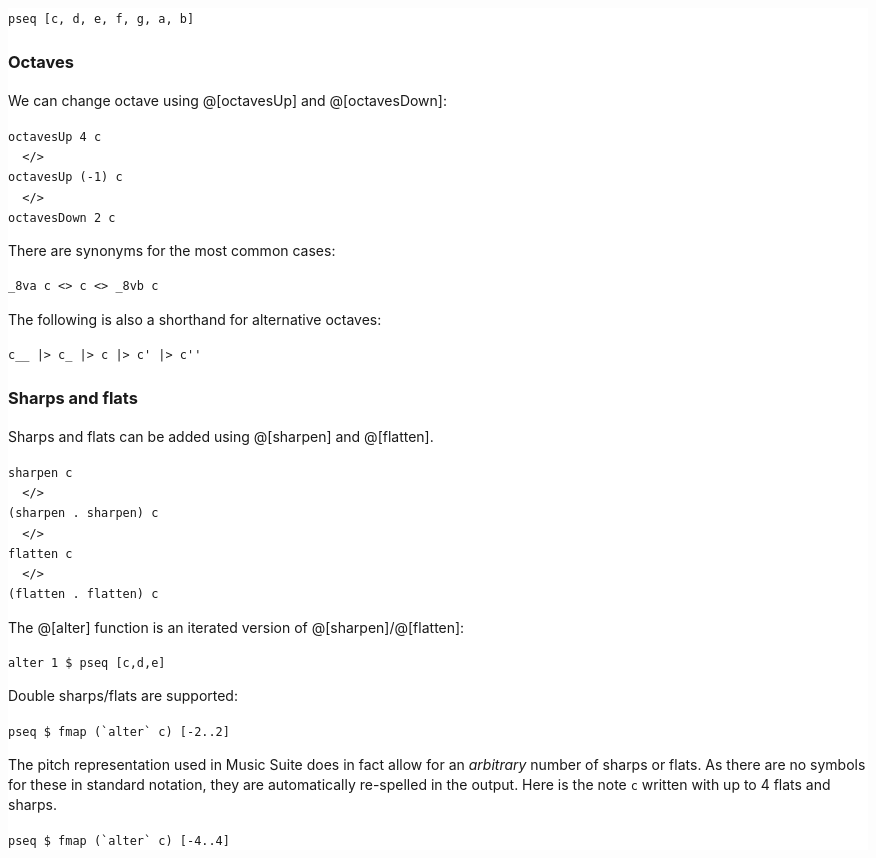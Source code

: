 ```music+haskell
pseq [c, d, e, f, g, a, b]
```

### Octaves

We can change octave using @[octavesUp] and @[octavesDown]:

```music+haskell
octavesUp 4 c
  </>
octavesUp (-1) c
  </>
octavesDown 2 c
```

There are synonyms for the most common cases:

```music+haskell
_8va c <> c <> _8vb c
```

The following is also a shorthand for alternative octaves:

```music+haskell
c__ |> c_ |> c |> c' |> c''
```

### Sharps and flats

Sharps and flats can be added using @[sharpen] and @[flatten].

```music+haskell
sharpen c
  </>
(sharpen . sharpen) c
  </>
flatten c
  </>
(flatten . flatten) c
```

The @[alter] function is an iterated version of @[sharpen]/@[flatten]:

```music+haskell
alter 1 $ pseq [c,d,e]
```

Double sharps/flats are supported:

```music+haskell
pseq $ fmap (`alter` c) [-2..2]
```

The pitch representation used in Music Suite does in fact allow for an *arbitrary* number of sharps or flats. As there are no symbols for these in standard notation, they are automatically re-spelled in the output. Here is the note `c` written with up to 4 flats and sharps.

```music+haskell
pseq $ fmap (`alter` c) [-4..4]
```


[lilypond]:         http://lilypond.org
[timidity]:         http://timidity.sourceforge.net/
[haskell-platform]: http://www.haskell.org/platform/
[issue-tracker]:    https://github.com/hanshoglund/music-score/issues
[pwgl]:             http://www2.siba.fi/PWGL/
[pandoc]:           http://johnmacfarlane.net/pandoc/
[haskell-suite]:    https://github.com/haskell-suite
[music-util-docs]:  https://github.com/hanshoglund/music-util/blob/master/README.md#music-util
[common-music]:     http://commonmusic.sourceforge.net/
[temporal-media]:   http://hackage.haskell.org/package/temporal-media
[abjad]:            https://pypi.python.org/pypi/Abjad/2.3
[max-msp]:          http://cycling74.com/products/max/
[nyquist]:          http://audacity.sourceforge.net/help/nyquist
[reactive]:         http://www.haskell.org/haskellwiki/Reactive
[diagrams]:         http://projects.haskell.org/diagrams/
[supercollider]:    http://supercollider.sourceforge.net/
[music21]:          http://music21-mit.blogspot.se/
[guido]:            http://guidolib.sourceforge.net/
[lilypond]:         http://lilypond.org/
[fomus]:            http://fomus.sourceforge.net/
[haskore]:          http://www.haskell.org/haskellwiki/Haskore
[euterpea]:         http://haskell.cs.yale.edu/euterpea/
[haskell]:          http://haskell.org
[pandoc]:           http://johnmacfarlane.net/pandoc/
[tidal]:            http://yaxu.org/tidal/
[declaration-style]: http://www.haskell.org/haskellwiki/Declaration_vs._expression_style